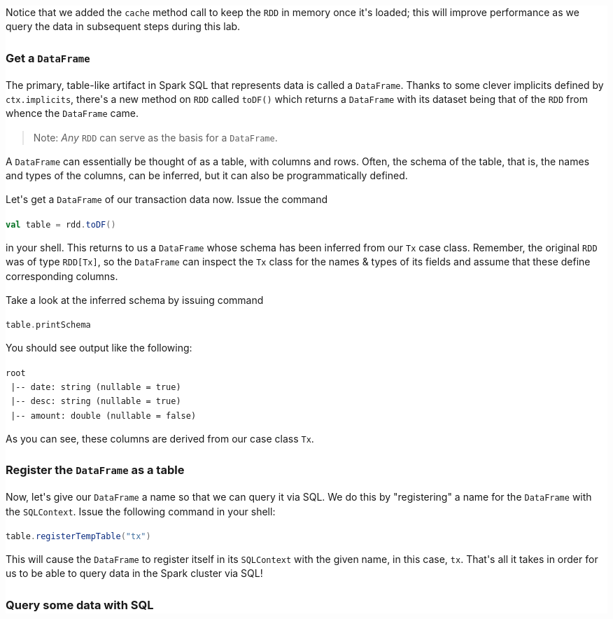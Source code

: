 Notice that we added the `cache` method call to keep the `RDD` in memory once it's loaded; this will improve performance as we query the data in subsequent steps during this lab.


### Get a `DataFrame`

The primary, table-like artifact in Spark SQL that represents data is called a `DataFrame`.  Thanks to some clever implicits defined by `ctx.implicits`, there's a new method on `RDD` called `toDF()` which returns a `DataFrame` with its dataset being that of the `RDD` from whence the `DataFrame` came.

> Note:  *Any* `RDD` can serve as the basis for a `DataFrame`.

A `DataFrame` can essentially be thought of as a table, with columns and rows.  Often, the schema of the table, that is, the names and types of the columns, can be inferred, but it can also be programmatically defined.

Let's get a `DataFrame` of our transaction data now.  Issue the command

``` scala
val table = rdd.toDF()
```

in your shell.  This returns to us a `DataFrame` whose schema has been inferred from our `Tx` case class.  Remember, the original `RDD` was of type `RDD[Tx]`, so the `DataFrame` can inspect the `Tx` class for the names & types of its fields and assume that these define corresponding columns.

Take a look at the inferred schema by issuing command

``` scala
table.printSchema
```

You should see output like the following:

``` shell
root
 |-- date: string (nullable = true)
 |-- desc: string (nullable = true)
 |-- amount: double (nullable = false)
```

As you can see, these columns are derived from our case class `Tx`.

### Register the `DataFrame` as a table

Now, let's give our `DataFrame` a name so that we can query it via SQL.  We do this by "registering" a name for the `DataFrame` with the `SQLContext`.  Issue the following command in your shell:

``` scala
table.registerTempTable("tx")
```

This will cause the `DataFrame` to register itself in its `SQLContext` with the given name, in this case, `tx`.  That's all it takes in order for us to be able to query data in the Spark cluster via SQL!

### Query some data with SQL
